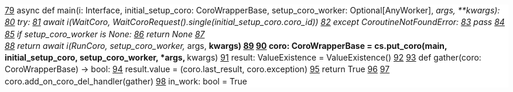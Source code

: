 </span><span id="prepare_loop-79"><a href="#prepare_loop-79"><span class="linenos"> 79</span></a>    <span class="k">async</span> <span class="k">def</span> <span class="nf">main</span><span class="p">(</span><span class="n">i</span><span class="p">:</span> <span class="n">Interface</span><span class="p">,</span> <span class="n">initial_setup_coro</span><span class="p">:</span> <span class="n">CoroWrapperBase</span><span class="p">,</span> <span class="n">setup_coro_worker</span><span class="p">:</span> <span class="n">Optional</span><span class="p">[</span><span class="n">AnyWorker</span><span class="p">],</span> <span class="o">*</span><span class="n">args</span><span class="p">,</span> <span class="o">**</span><span class="n">kwargs</span><span class="p">):</span>
</span><span id="prepare_loop-80"><a href="#prepare_loop-80"><span class="linenos"> 80</span></a>        <span class="k">try</span><span class="p">:</span>
</span><span id="prepare_loop-81"><a href="#prepare_loop-81"><span class="linenos"> 81</span></a>            <span class="k">await</span> <span class="n">i</span><span class="p">(</span><span class="n">WaitCoro</span><span class="p">,</span> <span class="n">WaitCoroRequest</span><span class="p">()</span><span class="o">.</span><span class="n">single</span><span class="p">(</span><span class="n">initial_setup_coro</span><span class="o">.</span><span class="n">coro_id</span><span class="p">))</span>
</span><span id="prepare_loop-82"><a href="#prepare_loop-82"><span class="linenos"> 82</span></a>        <span class="k">except</span> <span class="n">CoroutineNotFoundError</span><span class="p">:</span>
</span><span id="prepare_loop-83"><a href="#prepare_loop-83"><span class="linenos"> 83</span></a>            <span class="k">pass</span>
</span><span id="prepare_loop-84"><a href="#prepare_loop-84"><span class="linenos"> 84</span></a>
</span><span id="prepare_loop-85"><a href="#prepare_loop-85"><span class="linenos"> 85</span></a>        <span class="k">if</span> <span class="n">setup_coro_worker</span> <span class="ow">is</span> <span class="kc">None</span><span class="p">:</span>
</span><span id="prepare_loop-86"><a href="#prepare_loop-86"><span class="linenos"> 86</span></a>            <span class="k">return</span> <span class="kc">None</span>
</span><span id="prepare_loop-87"><a href="#prepare_loop-87"><span class="linenos"> 87</span></a>        
</span><span id="prepare_loop-88"><a href="#prepare_loop-88"><span class="linenos"> 88</span></a>        <span class="k">return</span> <span class="k">await</span> <span class="n">i</span><span class="p">(</span><span class="n">RunCoro</span><span class="p">,</span> <span class="n">setup_coro_worker</span><span class="p">,</span> <span class="o">*</span><span class="n">args</span><span class="p">,</span> <span class="o">**</span><span class="n">kwargs</span><span class="p">)</span>
</span><span id="prepare_loop-89"><a href="#prepare_loop-89"><span class="linenos"> 89</span></a>
</span><span id="prepare_loop-90"><a href="#prepare_loop-90"><span class="linenos"> 90</span></a>    <span class="n">coro</span><span class="p">:</span> <span class="n">CoroWrapperBase</span> <span class="o">=</span> <span class="n">cs</span><span class="o">.</span><span class="n">put_coro</span><span class="p">(</span><span class="n">main</span><span class="p">,</span> <span class="n">initial_setup_coro</span><span class="p">,</span> <span class="n">setup_coro_worker</span><span class="p">,</span> <span class="o">*</span><span class="n">args</span><span class="p">,</span> <span class="o">**</span><span class="n">kwargs</span><span class="p">)</span>
</span><span id="prepare_loop-91"><a href="#prepare_loop-91"><span class="linenos"> 91</span></a>    <span class="n">result</span><span class="p">:</span> <span class="n">ValueExistence</span> <span class="o">=</span> <span class="n">ValueExistence</span><span class="p">()</span>
</span><span id="prepare_loop-92"><a href="#prepare_loop-92"><span class="linenos"> 92</span></a>
</span><span id="prepare_loop-93"><a href="#prepare_loop-93"><span class="linenos"> 93</span></a>    <span class="k">def</span> <span class="nf">gather</span><span class="p">(</span><span class="n">coro</span><span class="p">:</span> <span class="n">CoroWrapperBase</span><span class="p">)</span> <span class="o">-&gt;</span> <span class="nb">bool</span><span class="p">:</span>
</span><span id="prepare_loop-94"><a href="#prepare_loop-94"><span class="linenos"> 94</span></a>        <span class="n">result</span><span class="o">.</span><span class="n">value</span> <span class="o">=</span> <span class="p">(</span><span class="n">coro</span><span class="o">.</span><span class="n">last_result</span><span class="p">,</span> <span class="n">coro</span><span class="o">.</span><span class="n">exception</span><span class="p">)</span>
</span><span id="prepare_loop-95"><a href="#prepare_loop-95"><span class="linenos"> 95</span></a>        <span class="k">return</span> <span class="kc">True</span>
</span><span id="prepare_loop-96"><a href="#prepare_loop-96"><span class="linenos"> 96</span></a>
</span><span id="prepare_loop-97"><a href="#prepare_loop-97"><span class="linenos"> 97</span></a>    <span class="n">coro</span><span class="o">.</span><span class="n">add_on_coro_del_handler</span><span class="p">(</span><span class="n">gather</span><span class="p">)</span>
</span><span id="prepare_loop-98"><a href="#prepare_loop-98"><span class="linenos"> 98</span></a>    <span class="n">in_work</span><span class="p">:</span> <span class="nb">bool</span> <span class="o">=</span> <span class="kc">True</span>